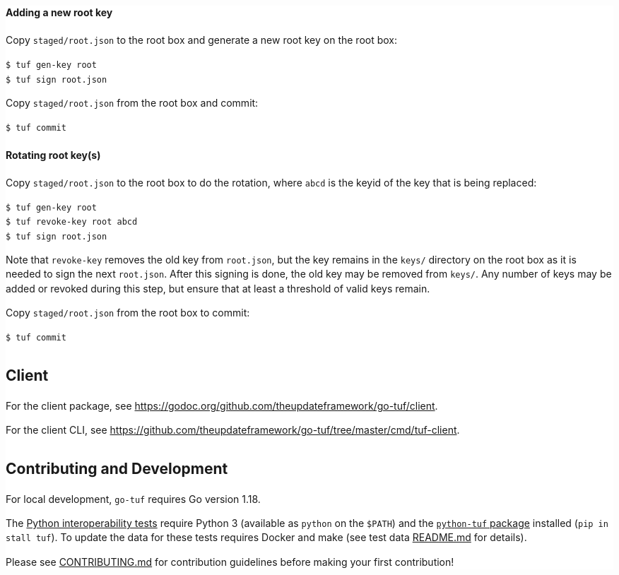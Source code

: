 #### Adding a new root key

Copy `staged/root.json` to the root box and generate a new root key on the root box:

```bash
$ tuf gen-key root
$ tuf sign root.json
```

Copy `staged/root.json` from the root box and commit:

```bash
$ tuf commit
```

#### Rotating root key(s)

Copy `staged/root.json` to the root box to do the rotation, where `abcd` is the keyid of the key that is being replaced:

```bash
$ tuf gen-key root
$ tuf revoke-key root abcd
$ tuf sign root.json
```

Note that `revoke-key` removes the old key from `root.json`, but the key remains in the `keys/` directory on the root box as it is needed to sign the next `root.json`. After this signing is done, the old key may be removed from `keys/`. Any number of keys may be added or revoked during this step, but ensure that at least a threshold of valid keys remain.

Copy `staged/root.json` from the root box to commit:

```bash
$ tuf commit
```

## Client

For the client package, see https://godoc.org/github.com/theupdateframework/go-tuf/client.

For the client CLI, see https://github.com/theupdateframework/go-tuf/tree/master/cmd/tuf-client.

## Contributing and Development

For local development, `go-tuf` requires Go version 1.18.

The [Python interoperability tests](client/python_interop/) require Python 3
(available as `python` on the `$PATH`) and the [`python-tuf`
package](https://github.com/theupdateframework/python-tuf) installed (`pip
install tuf`). To update the data for these tests requires Docker and make (see
test data [README.md](client/python_interop/testdata/README.md) for details).

Please see [CONTRIBUTING.md](docs/CONTRIBUTING.md) for contribution guidelines before making your first contribution!
